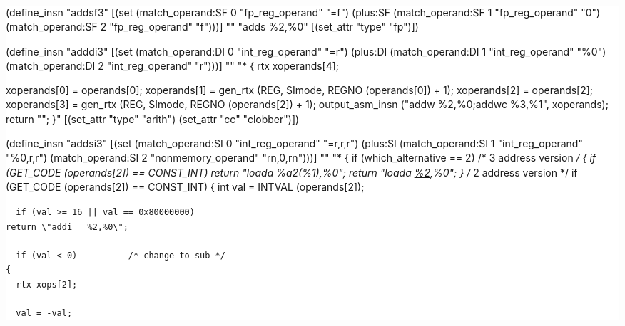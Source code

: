 
(define_insn "addsf3"
  [(set (match_operand:SF 0 "fp_reg_operand" "=f")
	(plus:SF (match_operand:SF 1 "fp_reg_operand" "0")
		 (match_operand:SF 2 "fp_reg_operand" "f")))]
  ""
  "adds   %2,%0"
 [(set_attr "type" "fp")])

(define_insn "adddi3"
  [(set (match_operand:DI 0 "int_reg_operand" "=r")
	(plus:DI (match_operand:DI 1 "int_reg_operand" "%0")
		 (match_operand:DI 2 "int_reg_operand" "r")))]
  ""
  "*
{
  rtx xoperands[4];

  xoperands[0] = operands[0];
  xoperands[1] = gen_rtx (REG, SImode, REGNO (operands[0]) + 1);
  xoperands[2] = operands[2];
  xoperands[3] = gen_rtx (REG, SImode, REGNO (operands[2]) + 1);
  output_asm_insn (\"addw   %2,%0\;addwc  %3,%1\", xoperands);
  return \"\";
}"
[(set_attr "type" "arith")
 (set_attr "cc" "clobber")])

(define_insn "addsi3"
  [(set (match_operand:SI 0 "int_reg_operand" "=r,r,r")
	(plus:SI (match_operand:SI 1 "int_reg_operand" "%0,r,r")
		 (match_operand:SI 2 "nonmemory_operand" "rn,0,rn")))]
  ""
  "*
{
  if (which_alternative == 2)		/* 3 address version */
    {
      if (GET_CODE (operands[2]) == CONST_INT)
	return \"loada  %a2(%1),%0\";
      return \"loada  [%2](%1),%0\";
    }
					/* 2 address version */
  if (GET_CODE (operands[2]) == CONST_INT)
    {
      int val = INTVAL (operands[2]);

      if (val >= 16 || val == 0x80000000)
	return \"addi   %2,%0\";

      if (val < 0)			/* change to sub */
	{
	  rtx xops[2];

	  val = -val;
